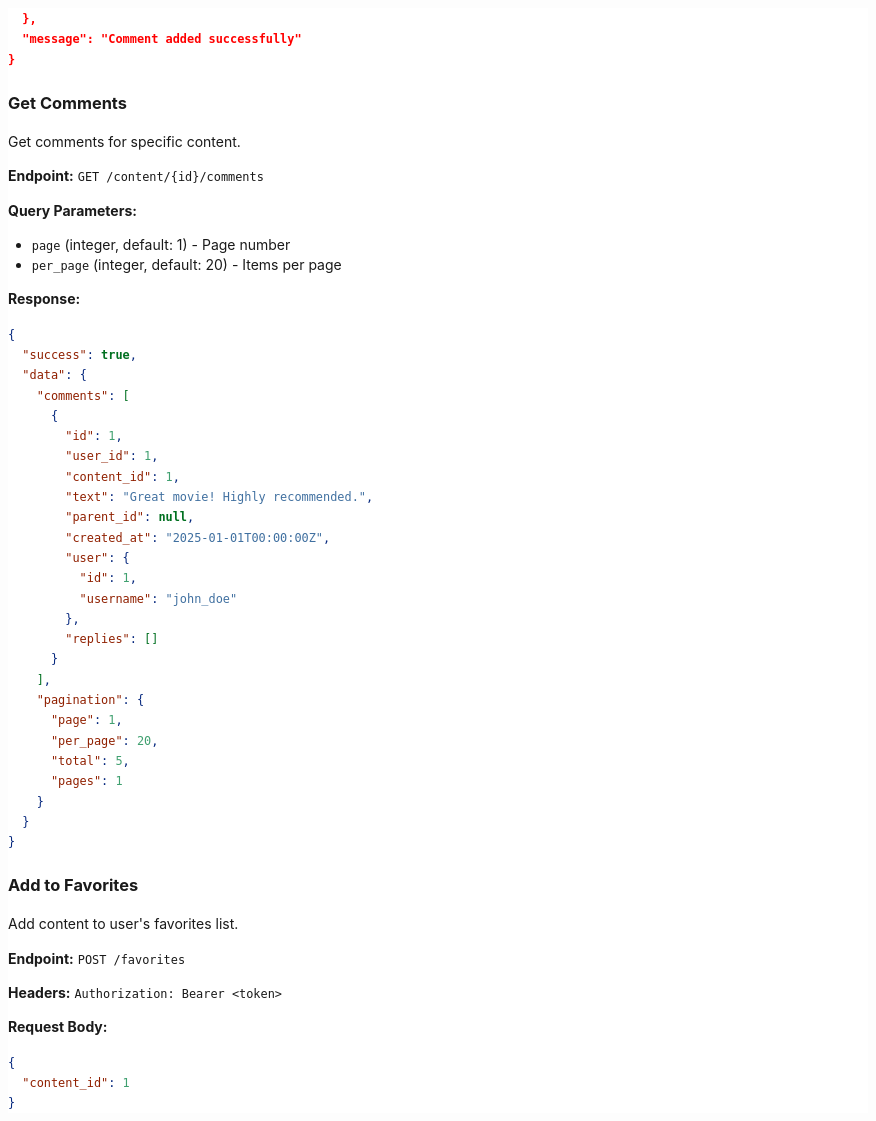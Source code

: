 ```json
  },
  "message": "Comment added successfully"
}
```

### Get Comments
Get comments for specific content.

**Endpoint:** `GET /content/{id}/comments`

**Query Parameters:**
- `page` (integer, default: 1) - Page number
- `per_page` (integer, default: 20) - Items per page

**Response:**
```json
{
  "success": true,
  "data": {
    "comments": [
      {
        "id": 1,
        "user_id": 1,
        "content_id": 1,
        "text": "Great movie! Highly recommended.",
        "parent_id": null,
        "created_at": "2025-01-01T00:00:00Z",
        "user": {
          "id": 1,
          "username": "john_doe"
        },
        "replies": []
      }
    ],
    "pagination": {
      "page": 1,
      "per_page": 20,
      "total": 5,
      "pages": 1
    }
  }
}
```

### Add to Favorites
Add content to user's favorites list.

**Endpoint:** `POST /favorites`

**Headers:** `Authorization: Bearer <token>`

**Request Body:**
```json
{
  "content_id": 1
}
```
